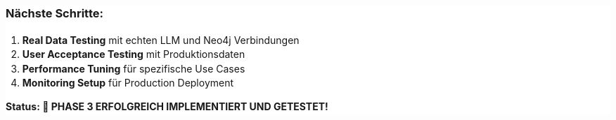 ### Nächste Schritte:
1. **Real Data Testing** mit echten LLM und Neo4j Verbindungen
2. **User Acceptance Testing** mit Produktionsdaten
3. **Performance Tuning** für spezifische Use Cases
4. **Monitoring Setup** für Production Deployment

**Status: 🎉 PHASE 3 ERFOLGREICH IMPLEMENTIERT UND GETESTET!** 